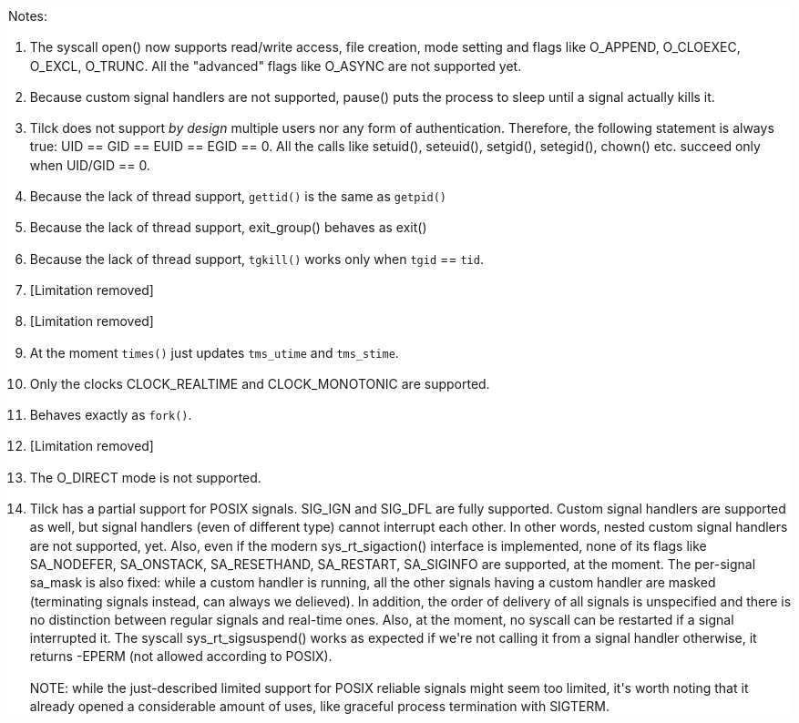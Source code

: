 Notes:

1. The syscall open() now supports read/write access, file creation, mode
   setting and flags like O_APPEND, O_CLOEXEC, O_EXCL, O_TRUNC. All the
   "advanced" flags like O_ASYNC are not supported yet.

2. Because custom signal handlers are not supported, pause() puts the process
   to sleep until a signal actually kills it.

3. Tilck does not support *by design* multiple users nor any form of
   authentication. Therefore, the following statement is always true:
   UID == GID == EUID == EGID == 0. All the calls like setuid(), seteuid(),
   setgid(), setegid(), chown() etc. succeed only when UID/GID == 0.

4. Because the lack of thread support, `gettid()` is the same as `getpid()`

5. Because the lack of thread support, exit_group() behaves as exit()

6. Because the lack of thread support, `tgkill()` works only when
   `tgid` == `tid`.

7. [Limitation removed]

8. [Limitation removed]

9. At the moment `times()` just updates `tms_utime` and `tms_stime`.

10. Only the clocks CLOCK_REALTIME and CLOCK_MONOTONIC are supported.

11. Behaves exactly as `fork()`.

12. [Limitation removed]

13. The O_DIRECT mode is not supported.

14. Tilck has a partial support for POSIX signals. SIG_IGN and SIG_DFL are
    fully supported. Custom signal handlers are supported as well, but signal
    handlers (even of different type) cannot interrupt each other. In other
    words, nested custom signal handlers are not supported, yet. Also, even if
    the modern sys_rt_sigaction() interface is implemented, none of its flags
    like SA_NODEFER, SA_ONSTACK, SA_RESETHAND, SA_RESTART, SA_SIGINFO are
    supported, at the moment. The per-signal sa_mask is also fixed: while a
    custom handler is running, all the other signals having a custom handler
    are masked (terminating signals instead, can always we delieved).
    In addition, the order of delivery of all signals is unspecified and there
    is no distinction between regular signals and real-time ones. Also, at the
    moment, no syscall can be restarted if a signal interrupted it. The syscall
    sys_rt_sigsuspend() works as expected if we're not calling it from a signal
    handler otherwise, it returns -EPERM (not allowed according to POSIX).

    NOTE: while the just-described limited support for POSIX reliable signals
    might seem too limited, it's worth noting that it already opened a
    considerable amount of uses, like graceful process termination with SIGTERM.
